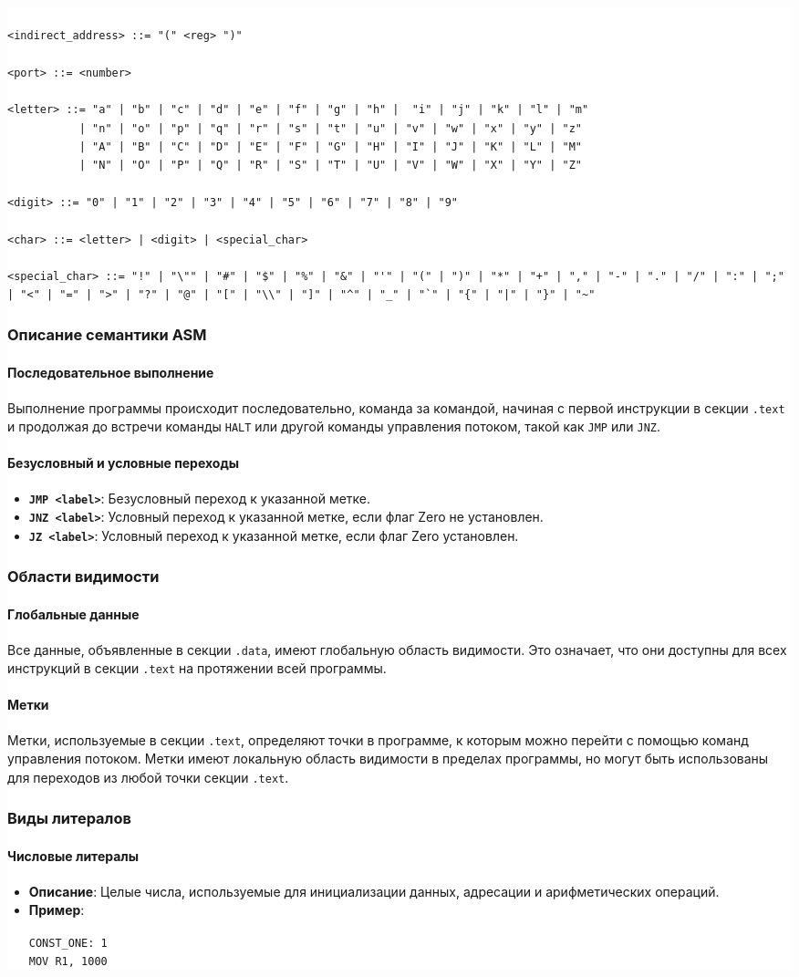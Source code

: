 ``` bnf

<indirect_address> ::= "(" <reg> ")"

<port> ::= <number>

<letter> ::= "a" | "b" | "c" | "d" | "e" | "f" | "g" | "h" |  "i" | "j" | "k" | "l" | "m"
           | "n" | "o" | "p" | "q" | "r" | "s" | "t" | "u" | "v" | "w" | "x" | "y" | "z"
           | "A" | "B" | "C" | "D" | "E" | "F" | "G" | "H" | "I" | "J" | "K" | "L" | "M"
           | "N" | "O" | "P" | "Q" | "R" | "S" | "T" | "U" | "V" | "W" | "X" | "Y" | "Z"

<digit> ::= "0" | "1" | "2" | "3" | "4" | "5" | "6" | "7" | "8" | "9"

<char> ::= <letter> | <digit> | <special_char>

<special_char> ::= "!" | "\"" | "#" | "$" | "%" | "&" | "'" | "(" | ")" | "*" | "+" | "," | "-" | "." | "/" | ":" | ";" | "<" | "=" | ">" | "?" | "@" | "[" | "\\" | "]" | "^" | "_" | "`" | "{" | "|" | "}" | "~"
```

### Описание семантики ASM


#### Последовательное выполнение
Выполнение программы происходит последовательно, команда за командой, начиная с первой инструкции в секции `.text` и продолжая до встречи команды `HALT` или другой команды управления потоком, такой как `JMP` или `JNZ`.

#### Безусловный и условные переходы
- **`JMP <label>`**: Безусловный переход к указанной метке.
- **`JNZ <label>`**: Условный переход к указанной метке, если флаг Zero не установлен.
- **`JZ <label>`**: Условный переход к указанной метке, если флаг Zero установлен.

### Области видимости

#### Глобальные данные
Все данные, объявленные в секции `.data`, имеют глобальную область видимости. Это означает, что они доступны для всех инструкций в секции `.text` на протяжении всей программы.

#### Метки
Метки, используемые в секции `.text`, определяют точки в программе, к которым можно перейти с помощью команд управления потоком. Метки имеют локальную область видимости в пределах программы, но могут быть использованы для переходов из любой точки секции `.text`.

### Виды литералов

#### Числовые литералы
- **Описание**: Целые числа, используемые для инициализации данных, адресации и арифметических операций.
- **Пример**:
  ```
  CONST_ONE: 1
  MOV R1, 1000
  ```
